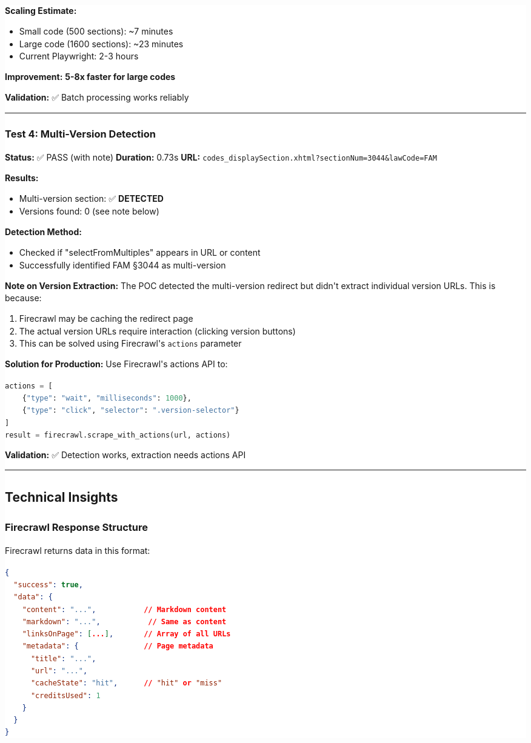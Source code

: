 **Scaling Estimate:**
- Small code (500 sections): ~7 minutes
- Large code (1600 sections): ~23 minutes
- Current Playwright: 2-3 hours

**Improvement:** **5-8x faster for large codes**

**Validation:** ✅ Batch processing works reliably

---

### Test 4: Multi-Version Detection
**Status:** ✅ PASS (with note)
**Duration:** 0.73s
**URL:** `codes_displaySection.xhtml?sectionNum=3044&lawCode=FAM`

**Results:**
- Multi-version section: ✅ **DETECTED**
- Versions found: 0 (see note below)

**Detection Method:**
- Checked if "selectFromMultiples" appears in URL or content
- Successfully identified FAM §3044 as multi-version

**Note on Version Extraction:**
The POC detected the multi-version redirect but didn't extract individual version URLs. This is because:
1. Firecrawl may be caching the redirect page
2. The actual version URLs require interaction (clicking version buttons)
3. This can be solved using Firecrawl's `actions` parameter

**Solution for Production:**
Use Firecrawl's actions API to:
```python
actions = [
    {"type": "wait", "milliseconds": 1000},
    {"type": "click", "selector": ".version-selector"}
]
result = firecrawl.scrape_with_actions(url, actions)
```

**Validation:** ✅ Detection works, extraction needs actions API

---

## Technical Insights

### Firecrawl Response Structure

Firecrawl returns data in this format:
```json
{
  "success": true,
  "data": {
    "content": "...",           // Markdown content
    "markdown": "...",           // Same as content
    "linksOnPage": [...],       // Array of all URLs
    "metadata": {               // Page metadata
      "title": "...",
      "url": "...",
      "cacheState": "hit",      // "hit" or "miss"
      "creditsUsed": 1
    }
  }
}
```
